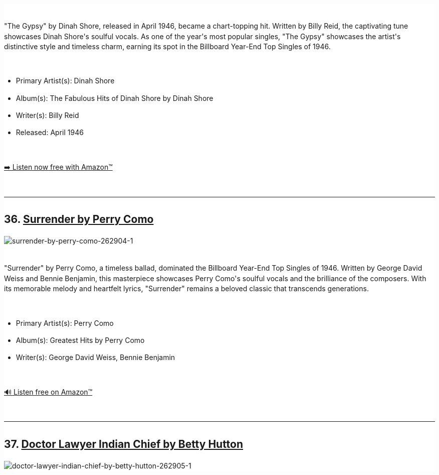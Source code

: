 <br>

"The Gypsy" by Dinah Shore, released in April 1946, became a chart-topping hit. Written by Billy Reid, the captivating tune showcases Dinah Shore's soulful vocals. As one of the year's most popular singles, "The Gypsy" showcases the artist's distinctive style and timeless charm, earning its spot in the Billboard Year-End Top Singles of 1946.

<br>

- Primary Artist(s): Dinah Shore

- Album(s): The Fabulous Hits of Dinah Shore by Dinah Shore

- Writer(s): Billy Reid

- Released: April 1946

<br>

[➡️ Listen now free with Amazon™](https://serp.ly/amazonprime)

<br>

<hr>

## 36. [Surrender by Perry Como](https://serp.ly/amazon/Surrender+by%C2%A0Perry%C2%A0Como?i=digital-music)

<div class="image"><img alt="surrender-by-perry-como-262904-1" height="540" src="https://imagedelivery.net/XRNHhJkVKCwA1q8dBxfEtw/surrender-by-perry-como-262904-1/h=540,fit=pad,background=black"/></div>

<br>

"Surrender" by Perry Como, a timeless ballad, dominated the Billboard Year-End Top Singles of 1946. Written by George David Weiss and Bennie Benjamin, this masterpiece showcases Perry Como's soulful vocals and the brilliance of the composers. With its memorable melody and heartfelt lyrics, "Surrender" remains a beloved classic that transcends generations.

<br>

- Primary Artist(s): Perry Como

- Album(s): Greatest Hits by Perry Como

- Writer(s): George David Weiss, Bennie Benjamin

<br>

[🔊 Listen free on Amazon™](https://serp.ly/amazonprime)

<br>

<hr>

## 37. [Doctor Lawyer Indian Chief by Betty Hutton](https://serp.ly/amazon/Doctor+Lawyer+Indian+Chief+by%C2%A0Betty%C2%A0Hutton?i=digital-music)

<div class="image"><img alt="doctor-lawyer-indian-chief-by-betty-hutton-262905-1" height="540" src="https://imagedelivery.net/XRNHhJkVKCwA1q8dBxfEtw/doctor-lawyer-indian-chief-by-betty-hutton-262905-1/h=540,fit=pad,background=black"/></div>
